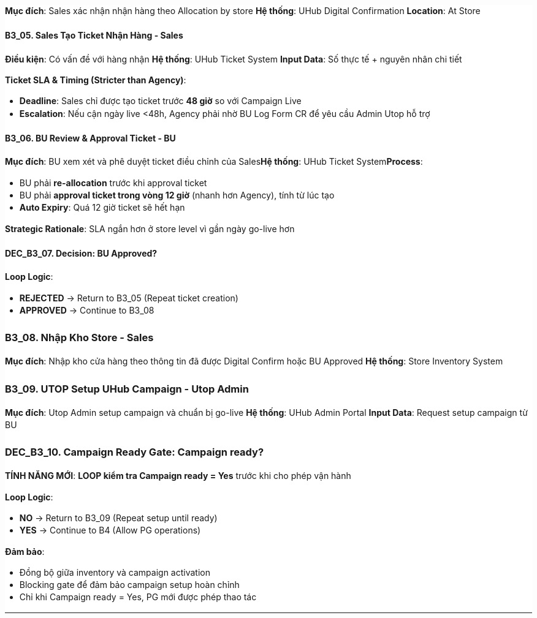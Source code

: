 **Mục đích**: Sales xác nhận nhận hàng theo Allocation by store
**Hệ thống**: UHub Digital Confirmation
**Location**: At Store

#### B3_05. Sales Tạo Ticket Nhận Hàng - Sales

**Điều kiện**: Có vấn đề với hàng nhận
**Hệ thống**: UHub Ticket System
**Input Data**: Số thực tế + nguyên nhân chi tiết

**Ticket SLA & Timing (Stricter than Agency)**:

- **Deadline**: Sales chỉ được tạo ticket trước **48 giờ** so với Campaign Live
- **Escalation**: Nếu cận ngày live <48h, Agency phải nhờ BU Log Form CR để yêu cầu Admin Utop hỗ trợ

#### B3_06. BU Review & Approval Ticket - BU

**Mục đích**: BU xem xét và phê duyệt ticket điều chỉnh của Sales**Hệ thống**: UHub Ticket System**Process**:

- BU phải **re-allocation** trước khi approval ticket
- BU phải **approval ticket trong vòng 12 giờ** (nhanh hơn Agency), tính từ lúc tạo
- **Auto Expiry**: Quá 12 giờ ticket sẽ hết hạn

**Strategic Rationale**: SLA ngắn hơn ở store level vì gần ngày go-live hơn

#### DEC_B3_07. Decision: BU Approved?

**Loop Logic**:

- **REJECTED** → Return to B3_05 (Repeat ticket creation)
- **APPROVED** → Continue to B3_08

### B3_08. Nhập Kho Store - Sales

**Mục đích**: Nhập kho cửa hàng theo thông tin đã được Digital Confirm hoặc BU Approved
**Hệ thống**: Store Inventory System

### B3_09. UTOP Setup UHub Campaign - Utop Admin

**Mục đích**: Utop Admin setup campaign và chuẩn bị go-live
**Hệ thống**: UHub Admin Portal
**Input Data**: Request setup campaign từ BU

### DEC_B3_10. Campaign Ready Gate: Campaign ready?

**TÍNH NĂNG MỚI**: **LOOP kiểm tra Campaign ready = Yes** trước khi cho phép vận hành

**Loop Logic**:

- **NO** → Return to B3_09 (Repeat setup until ready)
- **YES** → Continue to B4 (Allow PG operations)

**Đảm bảo**:

- Đồng bộ giữa inventory và campaign activation
- Blocking gate để đảm bảo campaign setup hoàn chỉnh
- Chỉ khi Campaign ready = Yes, PG mới được phép thao tác

---